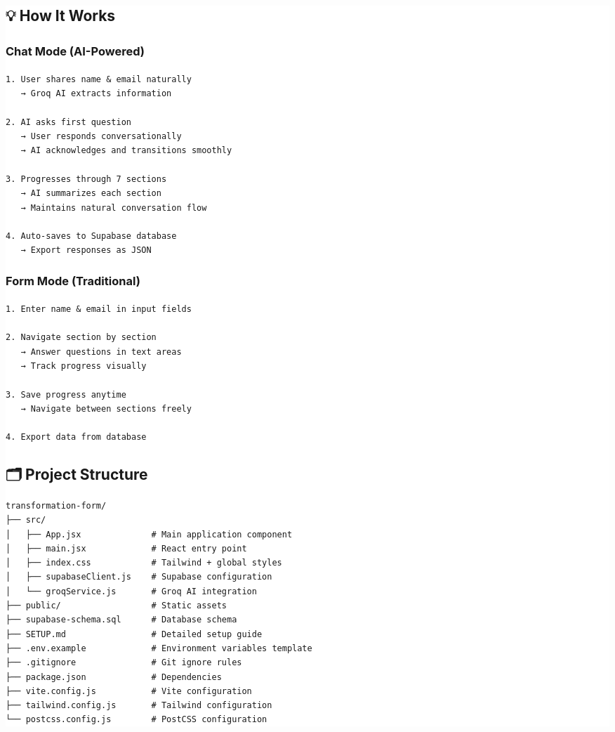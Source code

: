 ## 💡 How It Works

### Chat Mode (AI-Powered)
```
1. User shares name & email naturally
   → Groq AI extracts information

2. AI asks first question
   → User responds conversationally
   → AI acknowledges and transitions smoothly

3. Progresses through 7 sections
   → AI summarizes each section
   → Maintains natural conversation flow

4. Auto-saves to Supabase database
   → Export responses as JSON
```

### Form Mode (Traditional)
```
1. Enter name & email in input fields

2. Navigate section by section
   → Answer questions in text areas
   → Track progress visually

3. Save progress anytime
   → Navigate between sections freely

4. Export data from database
```

## 🗂️ Project Structure

```
transformation-form/
├── src/
│   ├── App.jsx              # Main application component
│   ├── main.jsx             # React entry point
│   ├── index.css            # Tailwind + global styles
│   ├── supabaseClient.js    # Supabase configuration
│   └── groqService.js       # Groq AI integration
├── public/                  # Static assets
├── supabase-schema.sql      # Database schema
├── SETUP.md                 # Detailed setup guide
├── .env.example             # Environment variables template
├── .gitignore               # Git ignore rules
├── package.json             # Dependencies
├── vite.config.js           # Vite configuration
├── tailwind.config.js       # Tailwind configuration
└── postcss.config.js        # PostCSS configuration
```
